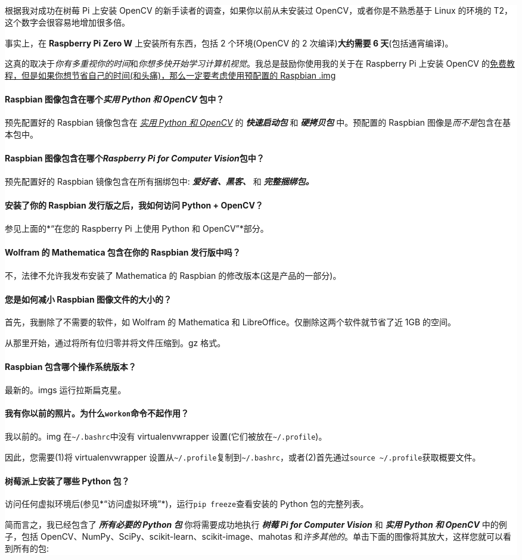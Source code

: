 根据我对成功在树莓 Pi 上安装 OpenCV 的新手读者的调查，如果你以前从未安装过 OpenCV，或者你是不熟悉基于 Linux 的环境的 T2，这个数字会很容易地增加很多倍。

事实上，在 **Raspberry Pi Zero W** 上安装所有东西，包括 2 个环境(OpenCV 的 2 次编译)**大约需要 6 天**(包括通宵编译)。

这真的取决于*你有多重视你的时间*和*你想多快开始学习计算机视觉*。我总是鼓励你使用我的关于在 Raspberry Pi 上安装 OpenCV 的[免费教程，但是如果你想节省自己的时间(和头痛)，那么一定要考虑使用预配置的 Raspbian .img](https://pyimagesearch.com/opencv-tutorials-resources-guides/)

#### Raspbian 图像包含在哪个*实用 Python 和 OpenCV* 包中？

预先配置好的 Raspbian 镜像包含在 *[实用 Python 和 OpenCV](https://pyimagesearch.com/practical-python-opencv/)* 的 ***快速启动包*** 和 ***硬拷贝包*** 中。预配置的 Raspbian 图像是*而不是*包含在基本包中。

#### Raspbian 图像包含在哪个*Raspberry Pi for Computer Vision*包中？

预先配置好的 Raspbian 镜像包含在所有捆绑包中: ***爱好者、黑客、*** 和 ***完整捆绑包。***

#### 安装了你的 Raspbian 发行版之后，我如何访问 Python + OpenCV？

参见上面的*“在您的 Raspberry Pi 上使用 Python 和 OpenCV”*部分。

#### Wolfram 的 Mathematica 包含在你的 Raspbian 发行版中吗？

不，法律不允许我发布安装了 Mathematica 的 Raspbian 的修改版本(这是产品的一部分)。

#### 您是如何减小 Raspbian 图像文件的大小的？

首先，我删除了不需要的软件，如 Wolfram 的 Mathematica 和 LibreOffice。仅删除这两个软件就节省了近 1GB 的空间。

从那里开始，通过将所有位归零并将文件压缩到。gz 格式。

#### **Raspbian 包含哪个操作系统版本？**

最新的。imgs 运行拉斯扁克星。

#### 我有你以前的照片。为什么`workon`命令不起作用？

我以前的。img 在`~/.bashrc`中没有 virtualenvwrapper 设置(它们被放在`~/.profile`)。

因此，您需要(1)将 virtualenvwrapper 设置从`~/.profile`复制到`~/.bashrc`，或者(2)首先通过`source ~/.profile`获取概要文件。

#### 树莓派上安装了哪些 Python 包？

访问任何虚拟环境后(参见*“访问虚拟环境”*)，运行`pip freeze`查看安装的 Python 包的完整列表。

简而言之，我已经包含了 ***所有必要的 Python 包*** 你将需要成功地执行 ***树莓 Pi for Computer Vision*** 和 ***实用 Python 和 OpenCV*** 中的例子，包括 OpenCV、NumPy、SciPy、scikit-learn、scikit-image、mahotas 和*许多其他的*。单击下面的图像将其放大，这样您就可以看到所有的包:
